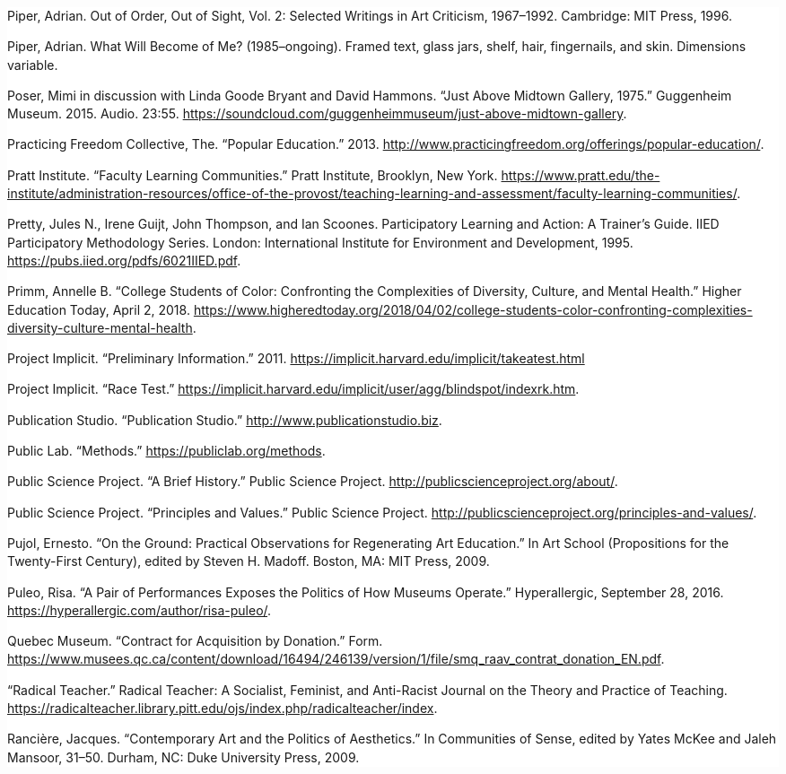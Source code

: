 Piper, Adrian. Out of Order, Out of Sight, Vol. 2: Selected Writings in Art Criticism, 1967–1992. 
Cambridge: MIT Press, 1996.

Piper, Adrian. What Will Become of Me? (1985–ongoing). Framed text, glass jars, shelf, hair, 
fingernails, and skin. Dimensions variable. 

Poser, Mimi in discussion with Linda Goode Bryant and David 
Hammons. “Just Above Midtown Gallery, 1975.” Guggenheim Museum. 2015. Audio. 23:55. https://soundcloud.com/guggenheimmuseum/just-above-midtown-gallery.

Practicing Freedom Collective, The. “Popular Education.” 2013.
http://www.practicingfreedom.org/offerings/popular-education/.

Pratt Institute. “Faculty Learning Communities.” Pratt Institute, Brooklyn, New York.
https://www.pratt.edu/the-institute/administration-resources/office-of-the-provost/teaching-learning-and-assessment/faculty-learning-communities/.

Pretty, Jules N., Irene Guijt, John Thompson, and Ian Scoones. Participatory Learning and 
Action: A Trainer’s Guide. IIED Participatory Methodology Series. London: International 
Institute for Environment and Development, 1995. https://pubs.iied.org/pdfs/6021IIED.pdf.

Primm, Annelle B. “College Students of Color: Confronting the Complexities of Diversity, 
Culture, and Mental Health.” Higher Education Today, April 2, 2018. https://www.higheredtoday.org/2018/04/02/college-students-color-confronting-complexities-diversity-culture-mental-health.

Project Implicit. “Preliminary Information.” 2011. 
https://implicit.harvard.edu/implicit/takeatest.html

Project Implicit. “Race Test.” https://implicit.harvard.edu/implicit/user/agg/blindspot/indexrk.htm.

Publication Studio. “Publication Studio.” http://www.publicationstudio.biz.

Public Lab. “Methods.” https://publiclab.org/methods. 

Public Science Project. “A Brief History.” Public Science Project. 
http://publicscienceproject.org/about/.

Public Science Project. “Principles and Values.” Public Science Project.
http://publicscienceproject.org/principles-and-values/.

Pujol, Ernesto. “On the Ground: Practical Observations for Regenerating Art Education.” In Art 
School (Propositions for the Twenty-First Century), edited by Steven H. Madoff. Boston, MA: MIT Press, 2009.

Puleo, Risa. “A Pair of Performances Exposes the Politics of How Museums Operate.” 
Hyperallergic, September 28, 2016. https://hyperallergic.com/author/risa-puleo/.

Quebec Museum. “Contract for Acquisition by Donation.” Form. 
https://www.musees.qc.ca/content/download/16494/246139/version/1/file/smq_raav_contrat_donation_EN.pdf.

“Radical Teacher.” Radical Teacher: A Socialist, Feminist, and Anti-Racist Journal on the Theory 
and Practice of Teaching. 
https://radicalteacher.library.pitt.edu/ojs/index.php/radicalteacher/index.

Rancière, Jacques. “Contemporary Art and the Politics of Aesthetics.” In Communities of Sense, 
edited by Yates McKee and Jaleh Mansoor, 31–50. Durham, NC: Duke University Press, 
2009.
